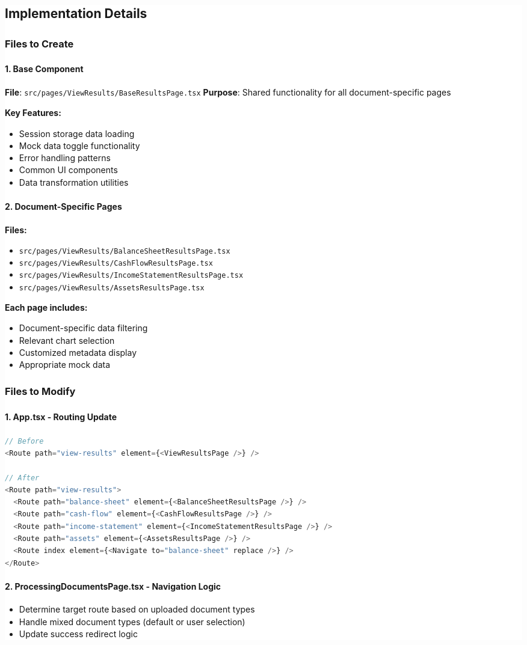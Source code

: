 
## Implementation Details

### Files to Create

#### 1. Base Component
**File**: `src/pages/ViewResults/BaseResultsPage.tsx`
**Purpose**: Shared functionality for all document-specific pages

**Key Features:**
- Session storage data loading
- Mock data toggle functionality
- Error handling patterns
- Common UI components
- Data transformation utilities

#### 2. Document-Specific Pages

**Files:**
- `src/pages/ViewResults/BalanceSheetResultsPage.tsx`
- `src/pages/ViewResults/CashFlowResultsPage.tsx`
- `src/pages/ViewResults/IncomeStatementResultsPage.tsx`
- `src/pages/ViewResults/AssetsResultsPage.tsx`

**Each page includes:**
- Document-specific data filtering
- Relevant chart selection
- Customized metadata display
- Appropriate mock data

### Files to Modify

#### 1. App.tsx - Routing Update
```typescript
// Before
<Route path="view-results" element={<ViewResultsPage />} />

// After
<Route path="view-results">
  <Route path="balance-sheet" element={<BalanceSheetResultsPage />} />
  <Route path="cash-flow" element={<CashFlowResultsPage />} />
  <Route path="income-statement" element={<IncomeStatementResultsPage />} />
  <Route path="assets" element={<AssetsResultsPage />} />
  <Route index element={<Navigate to="balance-sheet" replace />} />
</Route>
```

#### 2. ProcessingDocumentsPage.tsx - Navigation Logic
- Determine target route based on uploaded document types
- Handle mixed document types (default or user selection)
- Update success redirect logic
